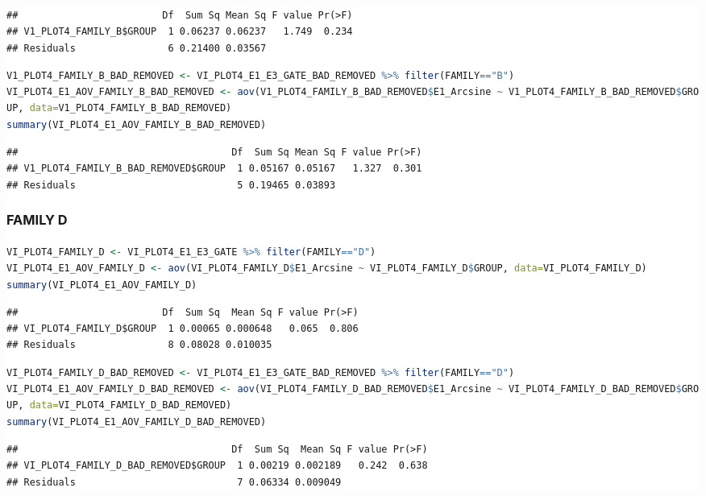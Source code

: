     ##                         Df  Sum Sq Mean Sq F value Pr(>F)
    ## V1_PLOT4_FAMILY_B$GROUP  1 0.06237 0.06237   1.749  0.234
    ## Residuals                6 0.21400 0.03567

``` r
V1_PLOT4_FAMILY_B_BAD_REMOVED <- VI_PLOT4_E1_E3_GATE_BAD_REMOVED %>% filter(FAMILY=="B")
VI_PLOT4_E1_AOV_FAMILY_B_BAD_REMOVED <- aov(V1_PLOT4_FAMILY_B_BAD_REMOVED$E1_Arcsine ~ V1_PLOT4_FAMILY_B_BAD_REMOVED$GROUP, data=V1_PLOT4_FAMILY_B_BAD_REMOVED)
summary(VI_PLOT4_E1_AOV_FAMILY_B_BAD_REMOVED)
```

    ##                                     Df  Sum Sq Mean Sq F value Pr(>F)
    ## V1_PLOT4_FAMILY_B_BAD_REMOVED$GROUP  1 0.05167 0.05167   1.327  0.301
    ## Residuals                            5 0.19465 0.03893

### FAMILY D

``` r
VI_PLOT4_FAMILY_D <- VI_PLOT4_E1_E3_GATE %>% filter(FAMILY=="D")
VI_PLOT4_E1_AOV_FAMILY_D <- aov(VI_PLOT4_FAMILY_D$E1_Arcsine ~ VI_PLOT4_FAMILY_D$GROUP, data=VI_PLOT4_FAMILY_D)
summary(VI_PLOT4_E1_AOV_FAMILY_D)
```

    ##                         Df  Sum Sq  Mean Sq F value Pr(>F)
    ## VI_PLOT4_FAMILY_D$GROUP  1 0.00065 0.000648   0.065  0.806
    ## Residuals                8 0.08028 0.010035

``` r
VI_PLOT4_FAMILY_D_BAD_REMOVED <- VI_PLOT4_E1_E3_GATE_BAD_REMOVED %>% filter(FAMILY=="D")
VI_PLOT4_E1_AOV_FAMILY_D_BAD_REMOVED <- aov(VI_PLOT4_FAMILY_D_BAD_REMOVED$E1_Arcsine ~ VI_PLOT4_FAMILY_D_BAD_REMOVED$GROUP, data=VI_PLOT4_FAMILY_D_BAD_REMOVED)
summary(VI_PLOT4_E1_AOV_FAMILY_D_BAD_REMOVED)
```

    ##                                     Df  Sum Sq  Mean Sq F value Pr(>F)
    ## VI_PLOT4_FAMILY_D_BAD_REMOVED$GROUP  1 0.00219 0.002189   0.242  0.638
    ## Residuals                            7 0.06334 0.009049

